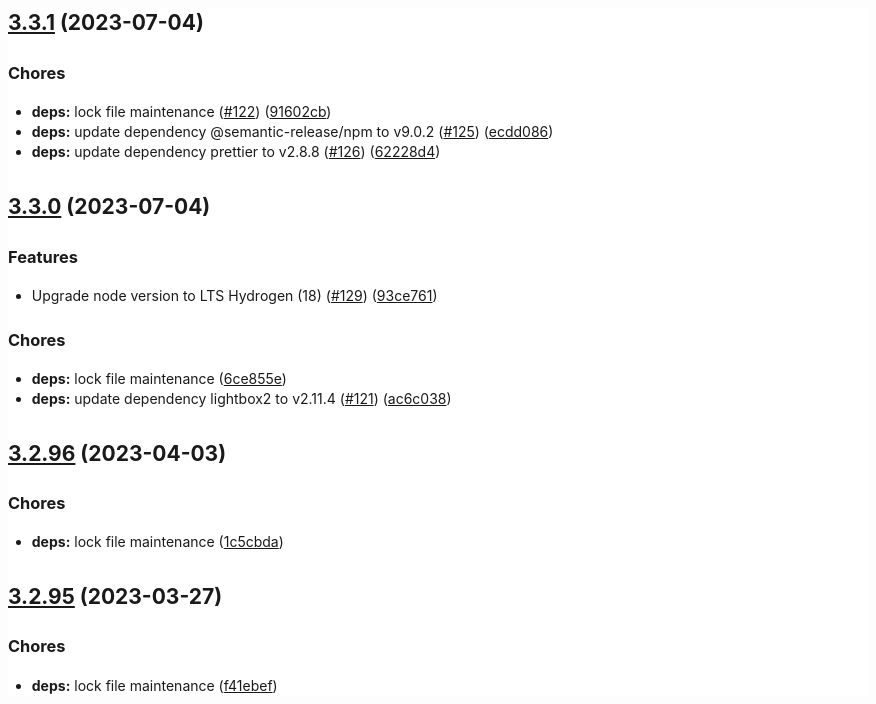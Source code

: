 ## [3.3.1](https://github.com/kunalnagar/jquery.peekABar/compare/v3.3.0...v3.3.1) (2023-07-04)


### Chores

* **deps:** lock file maintenance ([#122](https://github.com/kunalnagar/jquery.peekABar/issues/122)) ([91602cb](https://github.com/kunalnagar/jquery.peekABar/commit/91602cb7769b26be553b8ddf760073a0b70dab5f))
* **deps:** update dependency @semantic-release/npm to v9.0.2 ([#125](https://github.com/kunalnagar/jquery.peekABar/issues/125)) ([ecdd086](https://github.com/kunalnagar/jquery.peekABar/commit/ecdd086527b421b6f14b7154e424dbcdad871490))
* **deps:** update dependency prettier to v2.8.8 ([#126](https://github.com/kunalnagar/jquery.peekABar/issues/126)) ([62228d4](https://github.com/kunalnagar/jquery.peekABar/commit/62228d42018cbfd164d064fccdec609a0da37dac))

## [3.3.0](https://github.com/kunalnagar/jquery.peekABar/compare/v3.2.96...v3.3.0) (2023-07-04)


### Features

* Upgrade node version to LTS Hydrogen (18) ([#129](https://github.com/kunalnagar/jquery.peekABar/issues/129)) ([93ce761](https://github.com/kunalnagar/jquery.peekABar/commit/93ce7611e9af02f7c4b06512cf07ac32efe72907))


### Chores

* **deps:** lock file maintenance ([6ce855e](https://github.com/kunalnagar/jquery.peekABar/commit/6ce855e20f590416cbeb3bdb5409e0c608c4db69))
* **deps:** update dependency lightbox2 to v2.11.4 ([#121](https://github.com/kunalnagar/jquery.peekABar/issues/121)) ([ac6c038](https://github.com/kunalnagar/jquery.peekABar/commit/ac6c03809d5ef8832f5c29f54836592afa21236c))

## [3.2.96](https://github.com/kunalnagar/jquery.peekABar/compare/v3.2.95...v3.2.96) (2023-04-03)


### Chores

* **deps:** lock file maintenance ([1c5cbda](https://github.com/kunalnagar/jquery.peekABar/commit/1c5cbdac9d70c3eb07212869a3cc654939fb90ec))

## [3.2.95](https://github.com/kunalnagar/jquery.peekABar/compare/v3.2.94...v3.2.95) (2023-03-27)


### Chores

* **deps:** lock file maintenance ([f41ebef](https://github.com/kunalnagar/jquery.peekABar/commit/f41ebef1705814f193b5e97843fdf54ea0fd0640))
